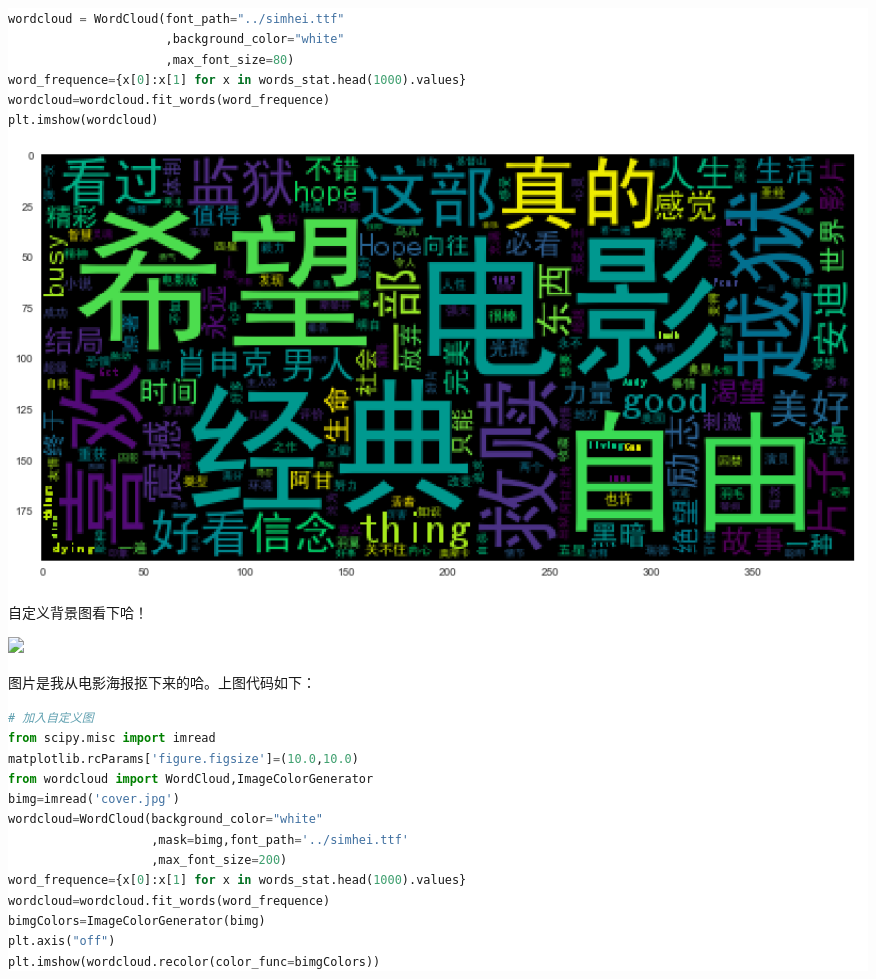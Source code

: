 ```python
wordcloud = WordCloud(font_path="../simhei.ttf"
                      ,background_color="white"
                      ,max_font_size=80)
word_frequence={x[0]:x[1] for x in words_stat.head(1000).values}
wordcloud=wordcloud.fit_words(word_frequence)
plt.imshow(wordcloud)
```

![WX20171009-132810](./images/WX20171009-132810.png)

自定义背景图看下哈！

![](https://i.loli.net/2018/05/26/5b097beab8733.png)

图片是我从电影海报抠下来的哈。上图代码如下：

```python
# 加入自定义图
from scipy.misc import imread
matplotlib.rcParams['figure.figsize']=(10.0,10.0)
from wordcloud import WordCloud,ImageColorGenerator
bimg=imread('cover.jpg')
wordcloud=WordCloud(background_color="white"
                    ,mask=bimg,font_path='../simhei.ttf'
                    ,max_font_size=200)
word_frequence={x[0]:x[1] for x in words_stat.head(1000).values}
wordcloud=wordcloud.fit_words(word_frequence)
bimgColors=ImageColorGenerator(bimg)
plt.axis("off")
plt.imshow(wordcloud.recolor(color_func=bimgColors))
```
